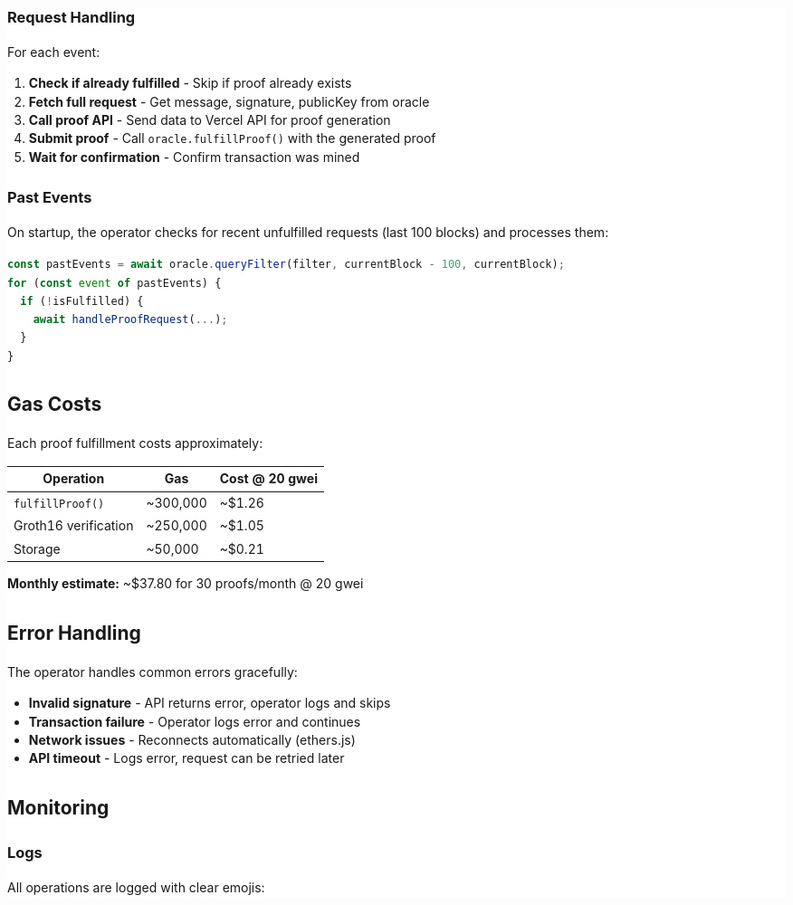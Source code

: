 ### Request Handling

For each event:

1. **Check if already fulfilled** - Skip if proof already exists
2. **Fetch full request** - Get message, signature, publicKey from oracle
3. **Call proof API** - Send data to Vercel API for proof generation
4. **Submit proof** - Call `oracle.fulfillProof()` with the generated proof
5. **Wait for confirmation** - Confirm transaction was mined

### Past Events

On startup, the operator checks for recent unfulfilled requests (last 100 blocks) and processes them:

```javascript
const pastEvents = await oracle.queryFilter(filter, currentBlock - 100, currentBlock);
for (const event of pastEvents) {
  if (!isFulfilled) {
    await handleProofRequest(...);
  }
}
```

## Gas Costs

Each proof fulfillment costs approximately:

| Operation | Gas | Cost @ 20 gwei |
|-----------|-----|----------------|
| `fulfillProof()` | ~300,000 | ~$1.26 |
| Groth16 verification | ~250,000 | ~$1.05 |
| Storage | ~50,000 | ~$0.21 |

**Monthly estimate:** ~$37.80 for 30 proofs/month @ 20 gwei

## Error Handling

The operator handles common errors gracefully:

- **Invalid signature** - API returns error, operator logs and skips
- **Transaction failure** - Operator logs error and continues
- **Network issues** - Reconnects automatically (ethers.js)
- **API timeout** - Logs error, request can be retried later

## Monitoring

### Logs

All operations are logged with clear emojis:
